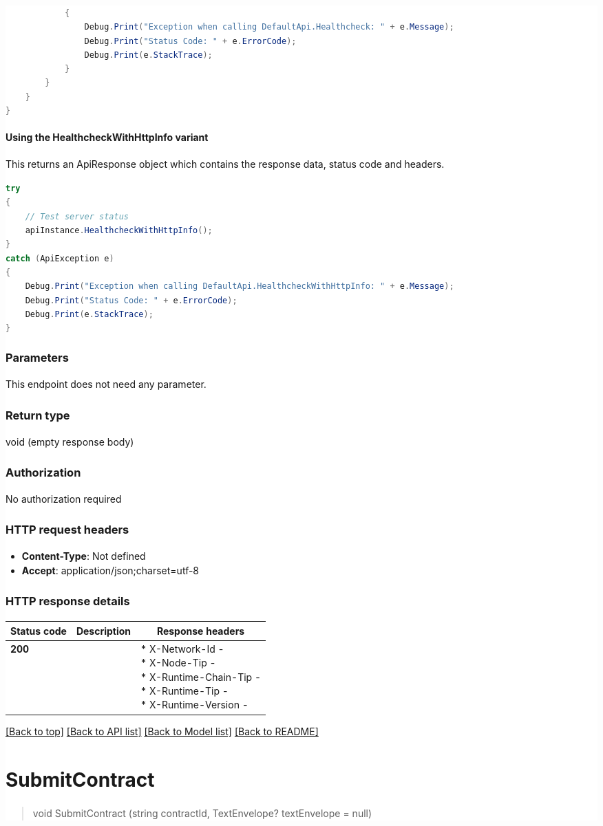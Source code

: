 ```csharp
            {
                Debug.Print("Exception when calling DefaultApi.Healthcheck: " + e.Message);
                Debug.Print("Status Code: " + e.ErrorCode);
                Debug.Print(e.StackTrace);
            }
        }
    }
}
```

#### Using the HealthcheckWithHttpInfo variant
This returns an ApiResponse object which contains the response data, status code and headers.

```csharp
try
{
    // Test server status
    apiInstance.HealthcheckWithHttpInfo();
}
catch (ApiException e)
{
    Debug.Print("Exception when calling DefaultApi.HealthcheckWithHttpInfo: " + e.Message);
    Debug.Print("Status Code: " + e.ErrorCode);
    Debug.Print(e.StackTrace);
}
```

### Parameters
This endpoint does not need any parameter.
### Return type

void (empty response body)

### Authorization

No authorization required

### HTTP request headers

 - **Content-Type**: Not defined
 - **Accept**: application/json;charset=utf-8


### HTTP response details
| Status code | Description | Response headers |
|-------------|-------------|------------------|
| **200** |  |  * X-Network-Id -  <br>  * X-Node-Tip -  <br>  * X-Runtime-Chain-Tip -  <br>  * X-Runtime-Tip -  <br>  * X-Runtime-Version -  <br>  |

[[Back to top]](#) [[Back to API list]](../README.md#documentation-for-api-endpoints) [[Back to Model list]](../README.md#documentation-for-models) [[Back to README]](../README.md)

<a id="submitcontract"></a>
# **SubmitContract**
> void SubmitContract (string contractId, TextEnvelope? textEnvelope = null)
